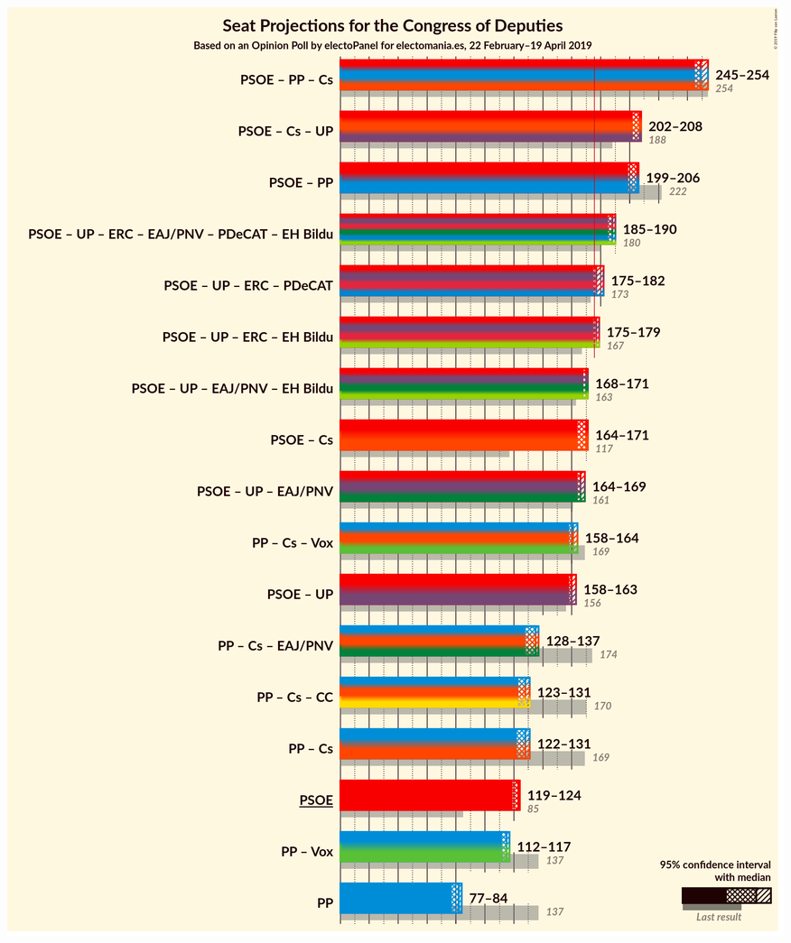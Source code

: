 ![Graph with coalitions seats not yet produced](2019-04-19-electoPanel-coalitions-seats.png "Coalitions Seats")

